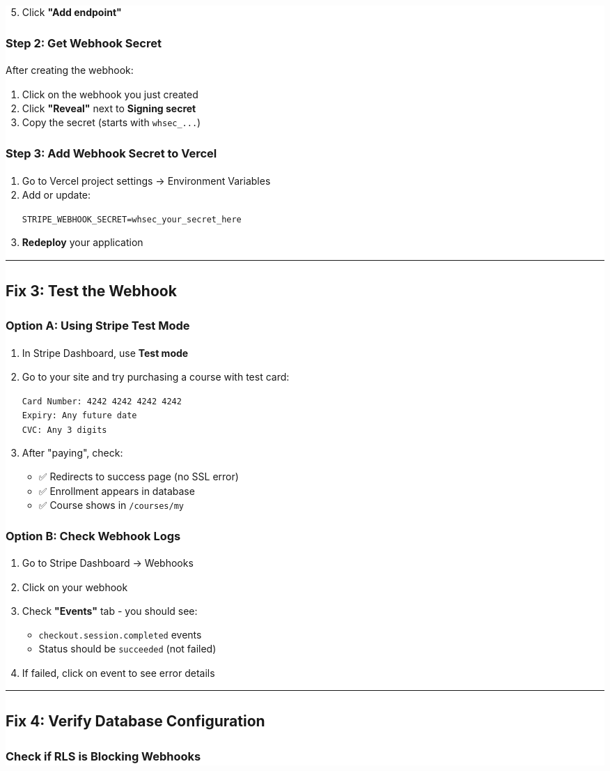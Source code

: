 5. Click **"Add endpoint"**

### Step 2: Get Webhook Secret

After creating the webhook:
1. Click on the webhook you just created
2. Click **"Reveal"** next to **Signing secret**
3. Copy the secret (starts with `whsec_...`)

### Step 3: Add Webhook Secret to Vercel

1. Go to Vercel project settings → Environment Variables
2. Add or update:
   ```env
   STRIPE_WEBHOOK_SECRET=whsec_your_secret_here
   ```
3. **Redeploy** your application

---

## Fix 3: Test the Webhook

### Option A: Using Stripe Test Mode

1. In Stripe Dashboard, use **Test mode**
2. Go to your site and try purchasing a course with test card:
   ```
   Card Number: 4242 4242 4242 4242
   Expiry: Any future date
   CVC: Any 3 digits
   ```

3. After "paying", check:
   - ✅ Redirects to success page (no SSL error)
   - ✅ Enrollment appears in database
   - ✅ Course shows in `/courses/my`

### Option B: Check Webhook Logs

1. Go to Stripe Dashboard → Webhooks
2. Click on your webhook
3. Check **"Events"** tab - you should see:
   - `checkout.session.completed` events
   - Status should be `succeeded` (not failed)

4. If failed, click on event to see error details

---

## Fix 4: Verify Database Configuration

### Check if RLS is Blocking Webhooks
